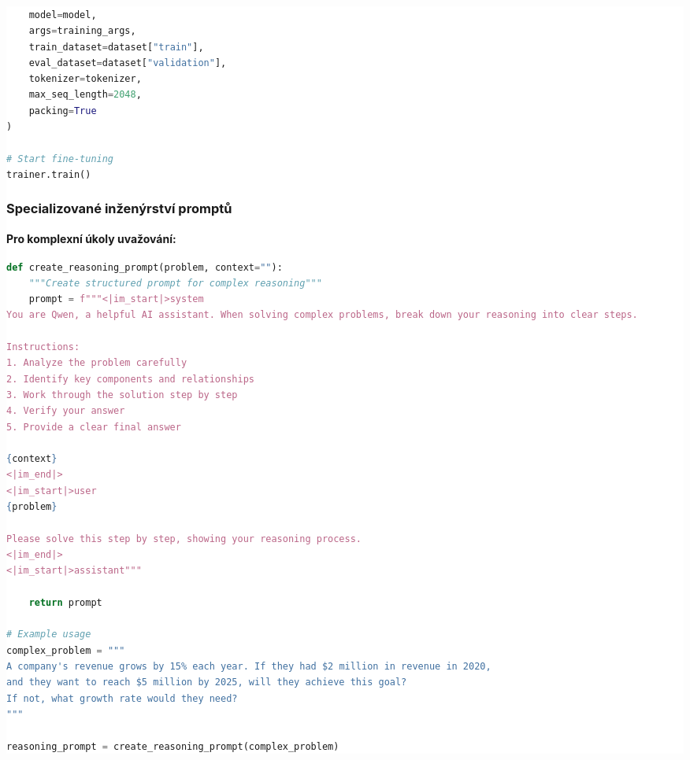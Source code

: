 ```python
    model=model,
    args=training_args,
    train_dataset=dataset["train"],
    eval_dataset=dataset["validation"],
    tokenizer=tokenizer,
    max_seq_length=2048,
    packing=True
)

# Start fine-tuning
trainer.train()
```

### Specializované inženýrství promptů

**Pro komplexní úkoly uvažování:**
```python
def create_reasoning_prompt(problem, context=""):
    """Create structured prompt for complex reasoning"""
    prompt = f"""<|im_start|>system
You are Qwen, a helpful AI assistant. When solving complex problems, break down your reasoning into clear steps.

Instructions:
1. Analyze the problem carefully
2. Identify key components and relationships
3. Work through the solution step by step
4. Verify your answer
5. Provide a clear final answer

{context}
<|im_end|>
<|im_start|>user
{problem}

Please solve this step by step, showing your reasoning process.
<|im_end|>
<|im_start|>assistant"""
    
    return prompt

# Example usage
complex_problem = """
A company's revenue grows by 15% each year. If they had $2 million in revenue in 2020, 
and they want to reach $5 million by 2025, will they achieve this goal? 
If not, what growth rate would they need?
"""

reasoning_prompt = create_reasoning_prompt(complex_problem)
```
